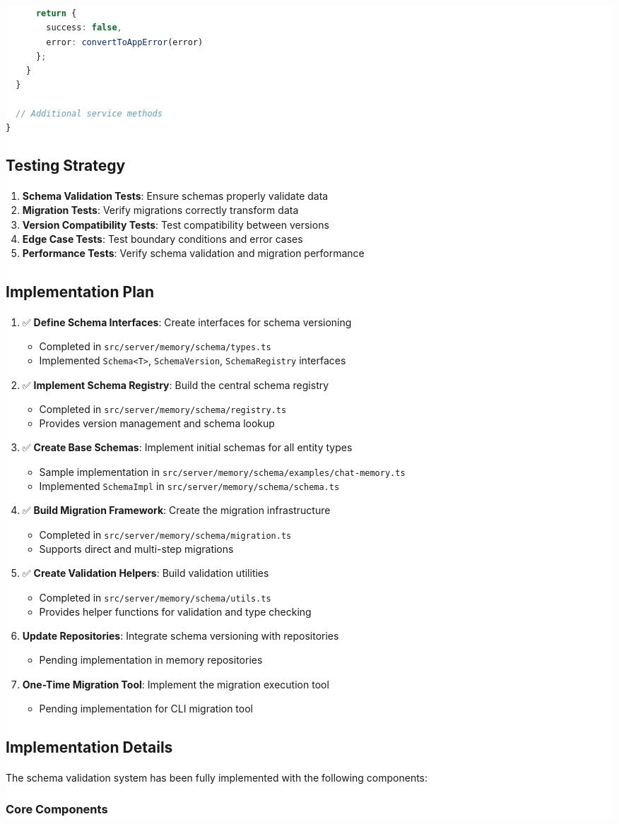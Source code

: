 ```typescript
      return {
        success: false,
        error: convertToAppError(error)
      };
    }
  }
  
  // Additional service methods
}
```

## Testing Strategy

1. **Schema Validation Tests**: Ensure schemas properly validate data
2. **Migration Tests**: Verify migrations correctly transform data
3. **Version Compatibility Tests**: Test compatibility between versions
4. **Edge Case Tests**: Test boundary conditions and error cases
5. **Performance Tests**: Verify schema validation and migration performance

## Implementation Plan

1. ✅ **Define Schema Interfaces**: Create interfaces for schema versioning
   - Completed in `src/server/memory/schema/types.ts`
   - Implemented `Schema<T>`, `SchemaVersion`, `SchemaRegistry` interfaces

2. ✅ **Implement Schema Registry**: Build the central schema registry
   - Completed in `src/server/memory/schema/registry.ts`
   - Provides version management and schema lookup

3. ✅ **Create Base Schemas**: Implement initial schemas for all entity types
   - Sample implementation in `src/server/memory/schema/examples/chat-memory.ts`
   - Implemented `SchemaImpl` in `src/server/memory/schema/schema.ts`

4. ✅ **Build Migration Framework**: Create the migration infrastructure
   - Completed in `src/server/memory/schema/migration.ts`
   - Supports direct and multi-step migrations

5. ✅ **Create Validation Helpers**: Build validation utilities
   - Completed in `src/server/memory/schema/utils.ts`
   - Provides helper functions for validation and type checking

6. **Update Repositories**: Integrate schema versioning with repositories
   - Pending implementation in memory repositories

7. **One-Time Migration Tool**: Implement the migration execution tool
   - Pending implementation for CLI migration tool

## Implementation Details

The schema validation system has been fully implemented with the following components:

### Core Components
